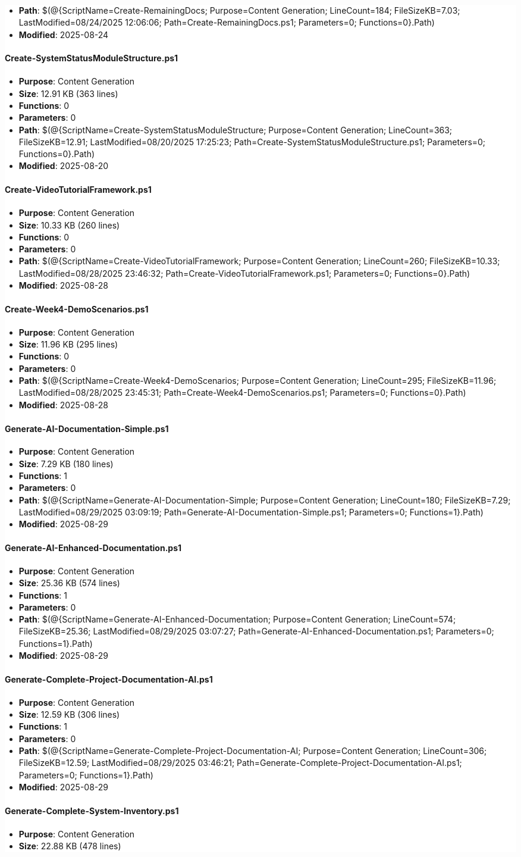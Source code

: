 - **Path**: $(@{ScriptName=Create-RemainingDocs; Purpose=Content Generation; LineCount=184; FileSizeKB=7.03; LastModified=08/24/2025 12:06:06; Path=Create-RemainingDocs.ps1; Parameters=0; Functions=0}.Path)
- **Modified**: 2025-08-24
 #### Create-SystemStatusModuleStructure.ps1
- **Purpose**: Content Generation
- **Size**: 12.91 KB (363 lines)  
- **Functions**: 0
- **Parameters**: 0
- **Path**: $(@{ScriptName=Create-SystemStatusModuleStructure; Purpose=Content Generation; LineCount=363; FileSizeKB=12.91; LastModified=08/20/2025 17:25:23; Path=Create-SystemStatusModuleStructure.ps1; Parameters=0; Functions=0}.Path)
- **Modified**: 2025-08-20
 #### Create-VideoTutorialFramework.ps1
- **Purpose**: Content Generation
- **Size**: 10.33 KB (260 lines)  
- **Functions**: 0
- **Parameters**: 0
- **Path**: $(@{ScriptName=Create-VideoTutorialFramework; Purpose=Content Generation; LineCount=260; FileSizeKB=10.33; LastModified=08/28/2025 23:46:32; Path=Create-VideoTutorialFramework.ps1; Parameters=0; Functions=0}.Path)
- **Modified**: 2025-08-28
 #### Create-Week4-DemoScenarios.ps1
- **Purpose**: Content Generation
- **Size**: 11.96 KB (295 lines)  
- **Functions**: 0
- **Parameters**: 0
- **Path**: $(@{ScriptName=Create-Week4-DemoScenarios; Purpose=Content Generation; LineCount=295; FileSizeKB=11.96; LastModified=08/28/2025 23:45:31; Path=Create-Week4-DemoScenarios.ps1; Parameters=0; Functions=0}.Path)
- **Modified**: 2025-08-28
 #### Generate-AI-Documentation-Simple.ps1
- **Purpose**: Content Generation
- **Size**: 7.29 KB (180 lines)  
- **Functions**: 1
- **Parameters**: 0
- **Path**: $(@{ScriptName=Generate-AI-Documentation-Simple; Purpose=Content Generation; LineCount=180; FileSizeKB=7.29; LastModified=08/29/2025 03:09:19; Path=Generate-AI-Documentation-Simple.ps1; Parameters=0; Functions=1}.Path)
- **Modified**: 2025-08-29
 #### Generate-AI-Enhanced-Documentation.ps1
- **Purpose**: Content Generation
- **Size**: 25.36 KB (574 lines)  
- **Functions**: 1
- **Parameters**: 0
- **Path**: $(@{ScriptName=Generate-AI-Enhanced-Documentation; Purpose=Content Generation; LineCount=574; FileSizeKB=25.36; LastModified=08/29/2025 03:07:27; Path=Generate-AI-Enhanced-Documentation.ps1; Parameters=0; Functions=1}.Path)
- **Modified**: 2025-08-29
 #### Generate-Complete-Project-Documentation-AI.ps1
- **Purpose**: Content Generation
- **Size**: 12.59 KB (306 lines)  
- **Functions**: 1
- **Parameters**: 0
- **Path**: $(@{ScriptName=Generate-Complete-Project-Documentation-AI; Purpose=Content Generation; LineCount=306; FileSizeKB=12.59; LastModified=08/29/2025 03:46:21; Path=Generate-Complete-Project-Documentation-AI.ps1; Parameters=0; Functions=1}.Path)
- **Modified**: 2025-08-29
 #### Generate-Complete-System-Inventory.ps1
- **Purpose**: Content Generation
- **Size**: 22.88 KB (478 lines)  